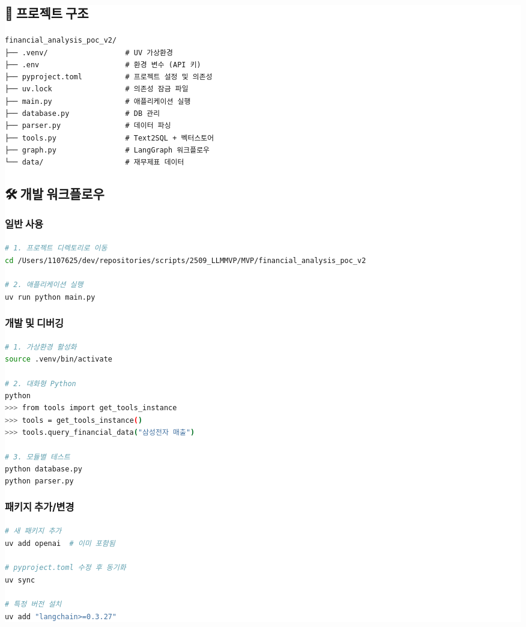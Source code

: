 ## 📂 프로젝트 구조

```
financial_analysis_poc_v2/
├── .venv/                  # UV 가상환경
├── .env                    # 환경 변수 (API 키)
├── pyproject.toml          # 프로젝트 설정 및 의존성
├── uv.lock                 # 의존성 잠금 파일
├── main.py                 # 애플리케이션 실행
├── database.py             # DB 관리
├── parser.py               # 데이터 파싱
├── tools.py                # Text2SQL + 벡터스토어
├── graph.py                # LangGraph 워크플로우
└── data/                   # 재무제표 데이터
```

## 🛠 개발 워크플로우

### 일반 사용

```bash
# 1. 프로젝트 디렉토리로 이동
cd /Users/1107625/dev/repositories/scripts/2509_LLMMVP/MVP/financial_analysis_poc_v2

# 2. 애플리케이션 실행
uv run python main.py
```

### 개발 및 디버깅

```bash
# 1. 가상환경 활성화
source .venv/bin/activate

# 2. 대화형 Python
python
>>> from tools import get_tools_instance
>>> tools = get_tools_instance()
>>> tools.query_financial_data("삼성전자 매출")

# 3. 모듈별 테스트
python database.py
python parser.py
```

### 패키지 추가/변경

```bash
# 새 패키지 추가
uv add openai  # 이미 포함됨

# pyproject.toml 수정 후 동기화
uv sync

# 특정 버전 설치
uv add "langchain>=0.3.27"
```
